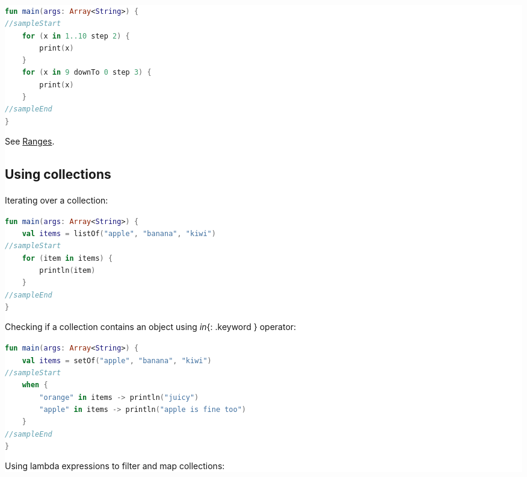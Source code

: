 ``` kotlin
fun main(args: Array<String>) {
//sampleStart
    for (x in 1..10 step 2) {
        print(x)
    }
    for (x in 9 downTo 0 step 3) {
        print(x)
    }
//sampleEnd
}
```
</div>

See [Ranges](ranges.html).

## Using collections

Iterating over a collection:

<div class="sample" markdown="1">

``` kotlin
fun main(args: Array<String>) {
    val items = listOf("apple", "banana", "kiwi")
//sampleStart
    for (item in items) {
        println(item)
    }
//sampleEnd
}
```
</div>


Checking if a collection contains an object using *in*{: .keyword } operator:

<div class="sample" markdown="1">

``` kotlin
fun main(args: Array<String>) {
    val items = setOf("apple", "banana", "kiwi")
//sampleStart
    when {
        "orange" in items -> println("juicy")
        "apple" in items -> println("apple is fine too")
    }
//sampleEnd
}
```
</div>


Using lambda expressions to filter and map collections:


<div class="sample" markdown="1">
